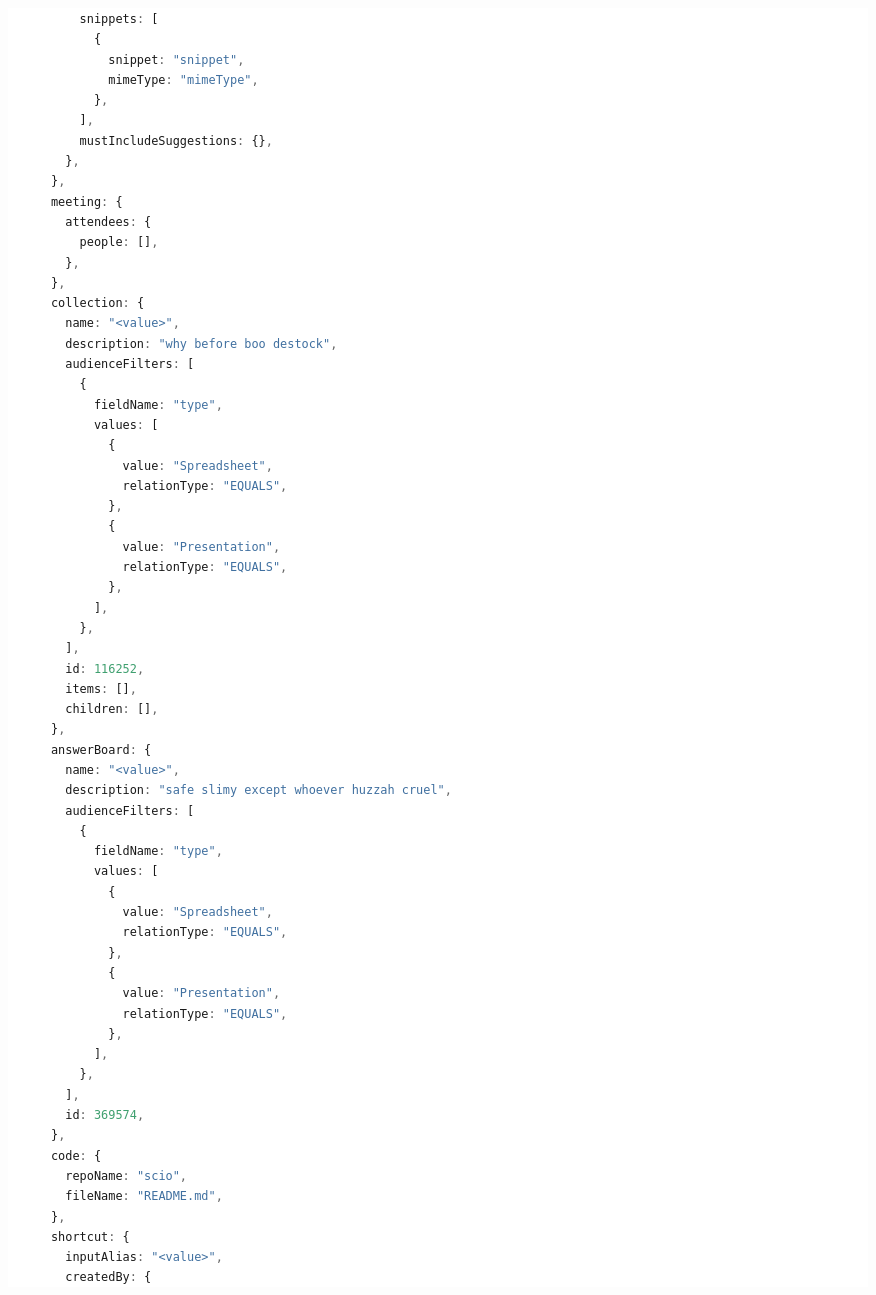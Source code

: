 ```typescript
          snippets: [
            {
              snippet: "snippet",
              mimeType: "mimeType",
            },
          ],
          mustIncludeSuggestions: {},
        },
      },
      meeting: {
        attendees: {
          people: [],
        },
      },
      collection: {
        name: "<value>",
        description: "why before boo destock",
        audienceFilters: [
          {
            fieldName: "type",
            values: [
              {
                value: "Spreadsheet",
                relationType: "EQUALS",
              },
              {
                value: "Presentation",
                relationType: "EQUALS",
              },
            ],
          },
        ],
        id: 116252,
        items: [],
        children: [],
      },
      answerBoard: {
        name: "<value>",
        description: "safe slimy except whoever huzzah cruel",
        audienceFilters: [
          {
            fieldName: "type",
            values: [
              {
                value: "Spreadsheet",
                relationType: "EQUALS",
              },
              {
                value: "Presentation",
                relationType: "EQUALS",
              },
            ],
          },
        ],
        id: 369574,
      },
      code: {
        repoName: "scio",
        fileName: "README.md",
      },
      shortcut: {
        inputAlias: "<value>",
        createdBy: {
```